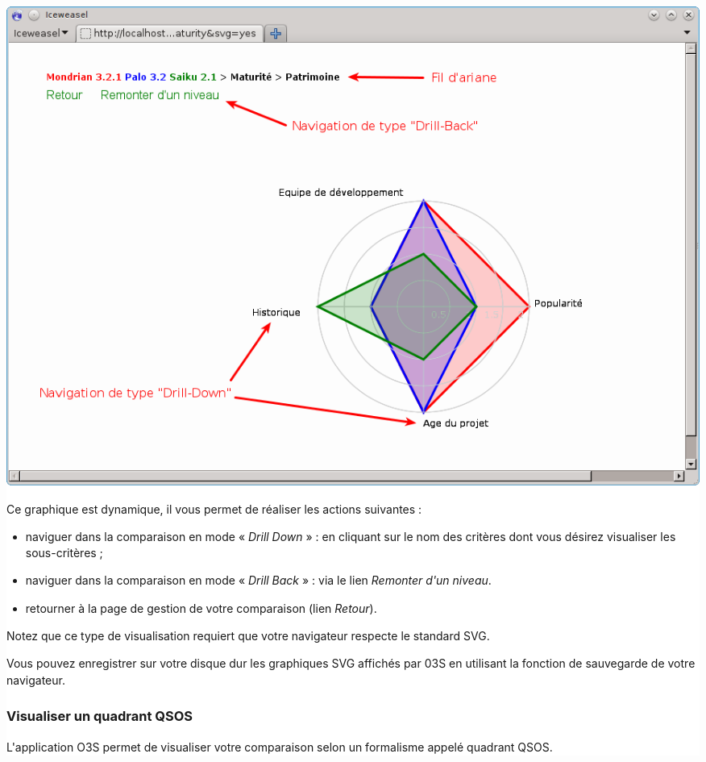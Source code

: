 ![Visualisation sous forme de radar dynamique](../Images/o3s-radar_fr.png)

Ce graphique est dynamique, il vous permet de réaliser les actions suivantes :

* naviguer dans la comparaison en mode « _Drill Down_ » : en cliquant sur le nom des critères dont vous désirez visualiser les sous-critères ;

* naviguer dans la comparaison en mode « _Drill Back_ » : via le lien _Remonter d'un niveau_.

* retourner à la page de gestion de votre comparaison (lien _Retour_).

Notez que ce type de visualisation requiert que votre navigateur respecte le standard SVG. 

Vous pouvez enregistrer sur votre disque dur les graphiques SVG affichés par 03S en utilisant la fonction de sauvegarde de votre navigateur.

### Visualiser un quadrant QSOS

L'application O3S permet de visualiser votre comparaison selon un formalisme appelé quadrant QSOS.
